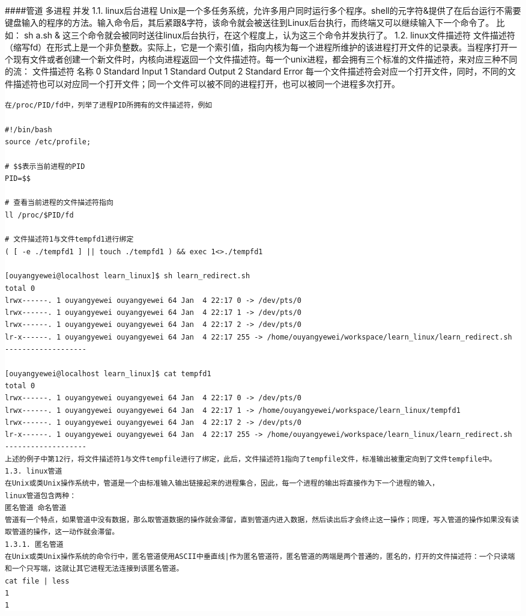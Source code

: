 

####管道 多进程 并发
    1.1. linux后台进程 
    Unix是一个多任务系统，允许多用户同时运行多个程序。shell的元字符&提供了在后台运行不需要键盘输入的程序的方法。输入命令后，其后紧跟&字符，该命令就会被送往到Linux后台执行，而终端又可以继续输入下一个命令了。 
    比如： 
    sh a.sh & 
    这三个命令就会被同时送往linux后台执行，在这个程度上，认为这三个命令并发执行了。
    1.2. linux文件描述符
    文件描述符（缩写fd）在形式上是一个非负整数。实际上，它是一个索引值，指向内核为每一个进程所维护的该进程打开文件的记录表。当程序打开一个现有文件或者创建一个新文件时，内核向进程返回一个文件描述符。每一个unix进程，都会拥有三个标准的文件描述符，来对应三种不同的流：
    文件描述符	名称
    0	Standard Input
    1	Standard Output
    2	Standard Error
    每一个文件描述符会对应一个打开文件，同时，不同的文件描述符也可以对应同一个打开文件；同一个文件可以被不同的进程打开，也可以被同一个进程多次打开。

    在/proc/PID/fd中，列举了进程PID所拥有的文件描述符，例如

    #!/bin/bash
    source /etc/profile;

    # $$表示当前进程的PID
    PID=$$

    # 查看当前进程的文件描述符指向
    ll /proc/$PID/fd

    # 文件描述符1与文件tempfd1进行绑定
    ( [ -e ./tempfd1 ] || touch ./tempfd1 ) && exec 1<>./tempfd1

    [ouyangyewei@localhost learn_linux]$ sh learn_redirect.sh 
    total 0
    lrwx------. 1 ouyangyewei ouyangyewei 64 Jan  4 22:17 0 -> /dev/pts/0
    lrwx------. 1 ouyangyewei ouyangyewei 64 Jan  4 22:17 1 -> /dev/pts/0
    lrwx------. 1 ouyangyewei ouyangyewei 64 Jan  4 22:17 2 -> /dev/pts/0
    lr-x------. 1 ouyangyewei ouyangyewei 64 Jan  4 22:17 255 -> /home/ouyangyewei/workspace/learn_linux/learn_redirect.sh
    -------------------

    [ouyangyewei@localhost learn_linux]$ cat tempfd1 
    total 0
    lrwx------. 1 ouyangyewei ouyangyewei 64 Jan  4 22:17 0 -> /dev/pts/0
    lrwx------. 1 ouyangyewei ouyangyewei 64 Jan  4 22:17 1 -> /home/ouyangyewei/workspace/learn_linux/tempfd1
    lrwx------. 1 ouyangyewei ouyangyewei 64 Jan  4 22:17 2 -> /dev/pts/0
    lr-x------. 1 ouyangyewei ouyangyewei 64 Jan  4 22:17 255 -> /home/ouyangyewei/workspace/learn_linux/learn_redirect.sh
    -------------------
    上述的例子中第12行，将文件描述符1与文件tempfile进行了绑定，此后，文件描述符1指向了tempfile文件，标准输出被重定向到了文件tempfile中。
    1.3. linux管道
    在Unix或类Unix操作系统中，管道是一个由标准输入输出链接起来的进程集合，因此，每一个进程的输出将直接作为下一个进程的输入，
    linux管道包含两种：
    匿名管道 命名管道
    管道有一个特点，如果管道中没有数据，那么取管道数据的操作就会滞留，直到管道内进入数据，然后读出后才会终止这一操作；同理，写入管道的操作如果没有读取管道的操作，这一动作就会滞留。
    1.3.1. 匿名管道
    在Unix或类Unix操作系统的命令行中，匿名管道使用ASCII中垂直线|作为匿名管道符，匿名管道的两端是两个普通的，匿名的，打开的文件描述符：一个只读端和一个只写端，这就让其它进程无法连接到该匿名管道。
    cat file | less
    1
    1